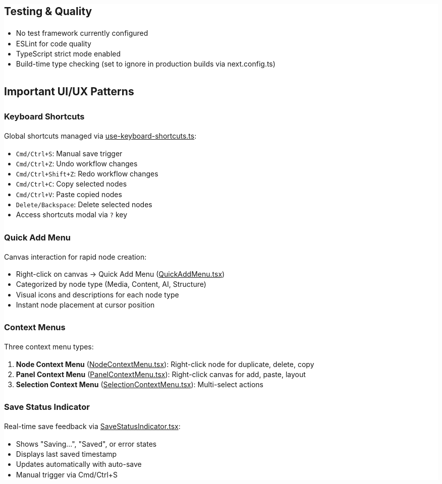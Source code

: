 ## Testing & Quality
- No test framework currently configured
- ESLint for code quality
- TypeScript strict mode enabled
- Build-time type checking (set to ignore in production builds via next.config.ts)

## Important UI/UX Patterns

### Keyboard Shortcuts
Global shortcuts managed via [use-keyboard-shortcuts.ts](src/hooks/use-keyboard-shortcuts.ts):
- `Cmd/Ctrl+S`: Manual save trigger
- `Cmd/Ctrl+Z`: Undo workflow changes
- `Cmd/Ctrl+Shift+Z`: Redo workflow changes
- `Cmd/Ctrl+C`: Copy selected nodes
- `Cmd/Ctrl+V`: Paste copied nodes
- `Delete/Backspace`: Delete selected nodes
- Access shortcuts modal via `?` key

### Quick Add Menu
Canvas interaction for rapid node creation:
- Right-click on canvas → Quick Add Menu ([QuickAddMenu.tsx](src/components/workflow/QuickAddMenu.tsx))
- Categorized by node type (Media, Content, AI, Structure)
- Visual icons and descriptions for each node type
- Instant node placement at cursor position

### Context Menus
Three context menu types:
1. **Node Context Menu** ([NodeContextMenu.tsx](src/components/workflow/NodeContextMenu.tsx)): Right-click node for duplicate, delete, copy
2. **Panel Context Menu** ([PanelContextMenu.tsx](src/components/workflow/PanelContextMenu.tsx)): Right-click canvas for add, paste, layout
3. **Selection Context Menu** ([SelectionContextMenu.tsx](src/components/workflow/SelectionContextMenu.tsx)): Multi-select actions

### Save Status Indicator
Real-time save feedback via [SaveStatusIndicator.tsx](src/components/workflow/SaveStatusIndicator.tsx):
- Shows "Saving...", "Saved", or error states
- Displays last saved timestamp
- Updates automatically with auto-save
- Manual trigger via Cmd/Ctrl+S
